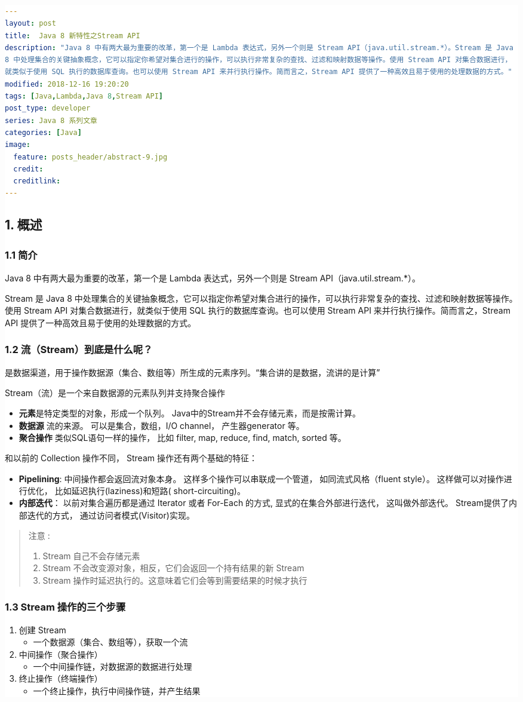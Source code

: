 ```yaml
---
layout: post
title:  Java 8 新特性之Stream API
description: "Java 8 中有两大最为重要的改革，第一个是 Lambda 表达式，另外一个则是 Stream API（java.util.stream.*）。Stream 是 Java 8 中处理集合的关键抽象概念，它可以指定你希望对集合进行的操作，可以执行非常复杂的查找、过滤和映射数据等操作。使用 Stream API 对集合数据进行，就类似于使用 SQL 执行的数据库查询。也可以使用 Stream API 来并行执行操作。简而言之，Stream API 提供了一种高效且易于使用的处理数据的方式。"
modified: 2018-12-16 19:20:20
tags: [Java,Lambda,Java 8,Stream API]
post_type: developer
series: Java 8 系列文章
categories: [Java]
image:
  feature: posts_header/abstract-9.jpg
  credit:
  creditlink:
---
```


## 1. 概述

### 1.1 简介

Java 8 中有两大最为重要的改革，第一个是 Lambda 表达式，另外一个则是 Stream API（java.util.stream.*）。

Stream 是 Java 8 中处理集合的关键抽象概念，它可以指定你希望对集合进行的操作，可以执行非常复杂的查找、过滤和映射数据等操作。使用 Stream API 对集合数据进行，就类似于使用 SQL 执行的数据库查询。也可以使用 Stream API 来并行执行操作。简而言之，Stream API 提供了一种高效且易于使用的处理数据的方式。

### 1.2 流（Stream）到底是什么呢？

是数据渠道，用于操作数据源（集合、数组等）所生成的元素序列。“集合讲的是数据，流讲的是计算”

Stream（流）是一个来自数据源的元素队列并支持聚合操作

- **元素**是特定类型的对象，形成一个队列。 Java中的Stream并不会存储元素，而是按需计算。
- **数据源** 流的来源。 可以是集合，数组，I/O channel， 产生器generator 等。
- **聚合操作** 类似SQL语句一样的操作， 比如 filter, map, reduce, find, match, sorted 等。

和以前的 Collection 操作不同， Stream 操作还有两个基础的特征：

- **Pipelining**: 中间操作都会返回流对象本身。 这样多个操作可以串联成一个管道， 如同流式风格（fluent style）。 这样做可以对操作进行优化， 比如延迟执行(laziness)和短路( short-circuiting)。
- **内部迭代**： 以前对集合遍历都是通过 Iterator 或者 For-Each 的方式, 显式的在集合外部进行迭代， 这叫做外部迭代。 Stream提供了内部迭代的方式， 通过访问者模式(Visitor)实现。

> 注意 :
>
> 1. Stream 自己不会存储元素
> 2. Stream 不会改变源对象，相反，它们会返回一个持有结果的新 Stream
> 3. Stream 操作时延迟执行的。这意味着它们会等到需要结果的时候才执行

### 1.3 Stream 操作的三个步骤

1. 创建 Stream
   - 一个数据源（集合、数组等），获取一个流
2. 中间操作（聚合操作）
   - 一个中间操作链，对数据源的数据进行处理
3. 终止操作（终端操作）
   - 一个终止操作，执行中间操作链，并产生结果
